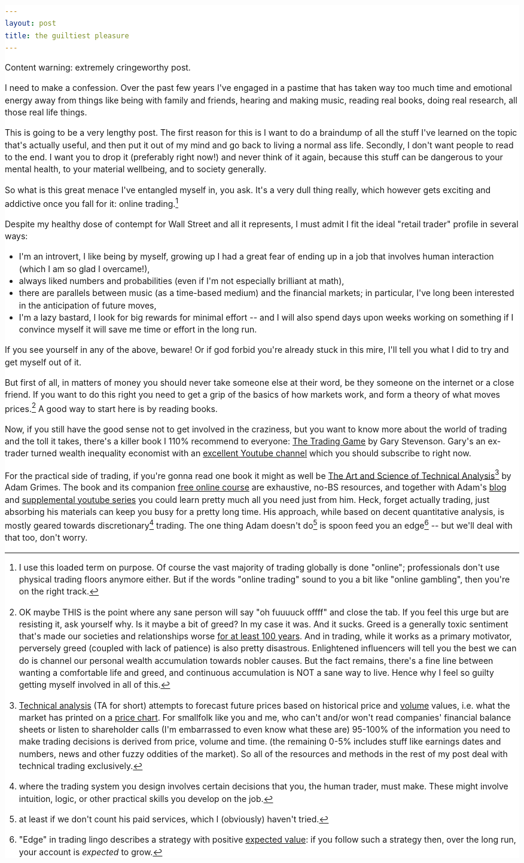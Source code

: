 ```yaml
---
layout: post
title: the guiltiest pleasure
---
```


Content warning: extremely cringeworthy post. 

I need to make a confession. Over the past few years I've engaged in a pastime that has taken way too much time and emotional energy away from things like being with family and friends, hearing and making music, reading real books, doing real research, all those real life things.

This is going to be a very lengthy post. The first reason for this is I want to do a braindump of all the stuff I've learned on the topic that's actually useful, and then put it out of my mind and go back to living a normal ass life. Secondly, I don't want people to read to the end. I want you to drop it (preferably right now!) and never think of it again, because this stuff can be dangerous to your mental health, to your material wellbeing, and to society generally.

So what is this great menace I've entangled myself in, you ask. It's a very dull thing really, which however gets exciting and addictive once you fall for it: online trading.[^1]

Despite my healthy dose of contempt for Wall Street and all it represents, I must admit I fit the ideal "retail trader" profile in several ways:
- I'm an introvert, I like being by myself, growing up I had a great fear of ending up in a job that involves human interaction (which I am so glad I overcame!),
- always liked numbers and probabilities (even if I'm not especially brilliant at math),
- there are parallels between music (as a time-based medium) and the financial markets; in particular,  I've long been interested in the anticipation of future moves,
- I'm a lazy bastard, I look for big rewards for minimal effort -- and I will also spend days upon weeks working on something if I convince myself it will save me time or effort in the long run.

If you see yourself in any of the above, beware! Or if god forbid you're already stuck in this mire, I'll tell you what I did to try and get myself out of it.

But first of all, in matters of money you should never take someone else at their word, be they someone on the internet or a close friend. If you want to do this right you need to get a grip of the basics of how markets work, and form a theory of what moves prices.[^2] A good way to start here is by reading books.

Now, if you still have the good sense not to get involved in the craziness, but you want to know more about the world of trading and the toll it takes, there's a killer book I 110% recommend to everyone: [The Trading Game](https://www.penguin.co.uk/books/455809/the-trading-game-by-stevenson-gary/9781802062731) by Gary Stevenson. Gary's an ex-trader turned wealth inequality economist with an [excellent Youtube channel](https://www.youtube.com/c/GarysEconomics) which you should subscribe to right now.

For the practical side of trading, if you're gonna read one book it might as well be [The Art and Science of Technical Analysis](https://www.wiley.com/en-ie/The+Art+and+Science+of+Technical+Analysis%3A+Market+Structure%2C+Price+Action%2C+and+Trading+Strategies-p-9781118115121)[^3] by Adam Grimes. The book and its companion [free online course](https://www.marketlifetrading.com/courses/course/38) are exhaustive, no-BS resources, and together with Adam's [blog](https://adamhgrimes.com/) and [supplemental youtube series](https://adamhgrimes.com/the-hudson-sessions/) you could learn pretty much all you need just from him. Heck, forget actually trading, just absorbing his materials can keep you busy for a pretty long time. His approach, while based on decent quantitative analysis, is mostly geared towards discretionary[^4] trading. The one thing Adam doesn't do[^5] is spoon feed you an edge[^6] -- but we'll deal with that too, don't worry.


[^1]: I use this loaded term on purpose. Of course the vast majority of trading globally is done "online"; professionals don't use physical trading floors anymore either. But if the words "online trading" sound to you a bit like "online gambling", then you're on the right track.
[^2]: OK maybe THIS is the point where any sane person will say "oh fuuuuck offff" and close the tab. If you feel this urge but are resisting it, ask yourself why. Is it maybe a bit of greed? In my case it was. And it sucks. Greed is a generally toxic sentiment that's made our societies and relationships worse [for at least 100 years](https://youtu.be/R9BhPxmEQsM). And in trading, while it works as a primary motivator, perversely greed (coupled with lack of patience) is also pretty disastrous. Enlightened influencers will tell you the best we can do is channel our personal wealth accumulation towards nobler causes. But the fact remains, there's a fine line between wanting a comfortable life and greed, and continuous accumulation is NOT a sane way to live. Hence why I feel so guilty getting myself involved in all of this.
[^3]: [Technical analysis](https://www.investopedia.com/terms/t/technicalanalysis.asp) (TA for short) attempts to forecast future prices based on historical price and [volume](https://www.investopedia.com/terms/v/volume.asp) values, i.e. what the market has printed on a [price chart](https://www.investopedia.com/terms/p/price-action.asp). For smallfolk like you and me, who can't and/or won't read companies' financial balance sheets or listen to shareholder calls (I'm embarrassed to even know what these are) 95-100% of the information you need to make trading decisions is derived from price, volume and time. (the remaining 0-5% includes stuff like earnings dates and numbers, news and other fuzzy oddities of the market). So all of the resources and methods in the rest of my post deal with technical trading exclusively.
[^4]: where the trading system you design involves certain decisions that you, the human trader, must make. These might involve intuition, logic, or other practical skills you develop on the job.
[^5]: at least if we don't count his paid services, which I (obviously) haven't tried.
[^6]: "Edge" in trading lingo describes a strategy with positive [expected value](https://www.investopedia.com/terms/e/expected-value.asp): if you follow such a strategy then, over the long run, your account is *expected* to grow.
[^7]: Yes I'm being facetious, but I'd be lying if that didn't draw me in the first time I saw it. Did I mention I'm a greedy fuck? That's right. I only admit it here in the footnotes, but it's true. And you there, still reading along, you're a little greedy fuck too aren't you? We're part of the same club. Disgusting, it's what it is.
[^8]: but he is slated to appear in the upcoming Market Wizards book by Jack Schwager.
[^9]: the last of which resulting in suicide.
[^10]: A typical trader tweet boasted about the Gladwellesque tens of thousands of hours of looking at charts it took to achieve "superperformance", followed by the myriad of replies encouraging the OP to "keep crushing it bro" and the like. A single reply dared to suggest that mayyybe spending years looking at lines on a screen is perhaps not the most rewarding way to spend your youth. You can guess what the reactions were.
[^11]: I've been trading US stocks for reasons similar to Qullamaggie or [LanceB](https://youtu.be/TNcg7Ol7AKM). Similar principles apply to other assets, like [commodities](https://www.investopedia.com/terms/c/commodity.asp), bitcoin etc. [Forex](https://www.investopedia.com/terms/f/forex.asp) prices behave a little differently and arguably it's harder to find edge there, although some people obviously do it. More info on trading different asset classes is in the references I mentioned, particularly Adam's book and blog, and Rob's book Leveraged Trading.
[^12]: Of course it's not that simple, it never is. There are at least two things to bear in mind when looking at a historical chart. 1) how did it perform against the index, i.e. the average of all stocks? Maybe your stock rose 10% (yay!) but in that same period, the stock market (or the sector this stock is a part of) rose 15% (oops!?) -- this means your pick shows *relative weakness*, which doesn't bode well for its performance moving forward. 2) markets are *probabilistic*: just because a stock behaves well on a particular occasion doesn't mean it will repeat that in the future. This is why you need multiple instances to validate your idea, and to not rely on flukes and outliers. These are important statistical concepts that both Adam and Rob cover quite well in their work.
[^13]: Speaking of which, pretty much EVERYTHING I discuss in this post is being automated with AI at the big trading firms. Which of course leads to the serious question [whether (or when) individual humans will be replaced by AI](https://x.com/TheOneLanceB/status/1943337271346041309) in this field, just like in so many others. If all this wasn't depressing enough already.
[^14]: at least if you're using *daily* price data. I got 6 years of daily data and was still left enough free credits to download ~3 years of hourly data, which I feel bad for not having yet used. You can of course choose to get more granular, but it can get expensive and resource-intensive pretty fast.
[^15]: Aside from the three trading books I've already linked in the main text, Rob Carver also wrote a [book on systematic portfolios](https://www.systematicmoney.org/smart). For most people [this blog post on the topic](https://qoppac.blogspot.com/2020/06/a-curated-etf-list-and-model-portfolio.html) should be enough, though.
[^16]: Your position size is the amount of units (e.g. shares of a stock) you're buying (or selling, if [going short](https://www.investopedia.com/terms/s/short.asp)) at any time. For most people, this will depend on a combination between your forecast (will the stock go up?) and volatility (how much will it move?). In Rob's case, he uses *dynamic position sizing*, which means he's periodically adjusting his exposure, as opposed to the more traditional (and common in the retail space) method where you enter your desired size (depending on the strategy, you might enter using several different buys), and then hold it until your exit (again, you might exit in stages. Or you might add to your position at certain key spots along the way). I've toyed with implementing dynamic sizing but I think the trading costs make it too expensive for my case.
[^17]: Again, Rob writes a lot about strategy (and instrument) diversification. You really shouldn't try any of the stuff I'm describing here without doing the reading first.
[^18]: or combining different timeframes, or using dynamic sizing, or who knows what other features you might dream up.
[^19]: I shouldn't have to explain how dumb and sad this is. I mean, sure, a trading community is better than no community. But this is your money you're playing with. And if access to that "community" is something you're also paying for, then you should ask your self some seriously hard questions. But there's a more insidious layer here: there are (supposedly successful) traders on Twitter who do argue that trading shouldn't be fun. Yet there they are, clearly deriving satisfaction from, at the very least, imparting their wisdom on the topic. And yeah, I'm doing some of that here too. Fuck. 
[^20]: I could include machine learning algorithms here too. So an AI vision system can detect cancer at superhuman rates, but it can't see Minervini's volatility contraction pattern on a price chart? Right.
[^21]: For example, Adam Grimes has done *a lot* of quantitative study of the markets and has automated a lot of his process, e.g. trading signal generation, [with a proven edge](https://adamhgrimes.com/five-years-of-data-proving-the-real-edge-in-a-pullback-trading-tool/). Yet he never commits to going fully systematic; I'm not going to speculate here as to why...
[^22]: This kind of logic is basically my position for why playing music with real instruments will always be the best, even if we augment it with technology. So yeah, it's kinda about what you want to direct your humanity towards.
[^23]: I depart here from Qullamaggie and most of his followers, who prefer earlier and tighter entries. I think waiting for the close adds confirmation (which is reflected in my backtested [win rate](https://www.investopedia.com/terms/w/win-loss-ratio.asp) stats), but of course I miss the first day breakout move. There's always a tradeoff.
[^24]: This is equivalent to Rob Carver's fixed position sizing model mentioned above, with a binary forecast: buy yes/no. Some discretionary traders advocate for adjusting your forecast (and thus position size) depending on the "quality of the setup" (e.g. LanceB's exponential bet sizing) or on your recent trading performance (e.g. Minervini's progressive exposure). I don't think I have the infrastructure to properly systematize these without risking overfitting.
[^25]: which, of course, doesn't mean you should exclude it from your backtest. It's still useful to know how much of that windfall your strategy would have captured.
[^26]: but not too much. A strategy is robust only if small parameter changes don't affect its character. So if I happened to find a "winning" combination I would have to treat it with major skepticism, and figure out a good reason why that one wins when its neighbors don't.
[^27]: Actually, a quirk in my code made it so the stop loss moves to the first close price *after* the entry, which is sometimes a bit higher and sometimes a bit lower. As mentioned in a previous footnote, a strategy should be robust to minor changes like this one, and after testing both versions and seeing very close results, I decided to keep this small idiosyncrasy.
[^28]: One measure of what this grind does to your average retail trader is looking at the turnaround on the Qullamaggies discord: of all the people who joined mid-2021, how many people were still there in 2023? How many are left now?
[^29]: You might wonder why the prices don't exactly match those given by regular sources like tradingview or yfinance. This is possibly due to databento only looking at primary exchanges, which is most visible in the volume values, which are often much lower than those reported by aggregators like yfinance. Anyway, I don't think it's such a big deal.
[^30]: As I was writing this, one of these platforms switched to [a free of charge model](https://tickblaze.com/). I'd really like to try it, but reimplementing my scans and trade logic in C# will take a while. I will eventually get to it, and probably switch over, as it's a much more powerful backtesting system than what I can build. Being platform-independent has its advantages, but it's probably not worth the effort if there's a no-cost alternative. *EDIT ONE MONTH LATER: I made the switch, see the main text.*
[^31]: These jumps are likely bigger than they'd be in real trading. My exposure in the busy periods of 2020-2021 jumps to 600-800% which is obviously unrealistic (anything over 100% means you're trading on [margin](https://www.investopedia.com/terms/m/margin.asp), usually brokers won't let you go over 200%) and in reality many of those trades (not all of which end up as winners!) would not go through.
[^32]: I believe that all got started with the Robinhood app.
[^33]: An equivalent tactic is to take a partial profit. I haven't tested this because it would be tedious to code into my system (have I mentioned I'm lazy?) but I assume the backtest results would be similar. Something to look at when I move to Tickblaze, maybe.
[^34]: You can find updated lists for all NASDAQ and non-NASDAQ symbol names on [this site](https://www.nasdaqtrader.com/trader.aspx?id=symboldirdefs). I've got a script that downloads them every weekend.
[^35]: [This is the one I've got.](https://www.aliexpress.com/item/1005005234838380.html) In order to make the most of it, since it's running 24/7, I also use it as a little media server via [Jellyfin](https://jellyfin.org/).
[^36]: Sometimes the `yfinance` Python package stops working, in which case the solution has been to update it to the latest version before calling the data download script.
[^37]: Turns out these directories in my home folder were owned by `root` instead of my user, so I had to change that.
[^38]: This means that, when setups are triggered, I enter stocks in the order of their past performance. If I have no more money left to invest after executing the first trades, then the less performing stocks will not be bought.
[^39]: Again, I'm repeating myself, but there are always cloud-based alternatives to installing everything locally. But will they also stream episodes of Columbo for me?
[^40]: This is apparent in many successful traders, some of which (consciously or not) try to counterbalance it with some kind of self-expression, or philanthropy. Which they often reduce to pure optimization problems as well.
[^41]: This involved a bunch of more-or-less tedious steps, from [importing the price data](https://tickblaze.com/docs/guide/ImportingDataTextFiles.html), to reimplementing my indicators and strategies in Tickblaze's [C# API](https://tickblaze.github.io/Tickblaze.Scripts/docs/get-started/vs-code.html) (a Python API is coming "soon" but who has time for that). The documentation is pretty thin, and ChatGPT didn't take me very far, so I had to figure it out myself. A major nuisance is that market orders are executed on the open of the next day, which is *not* how I operate (I execute a few minutes before the daily close, to capture the close price as close as possible. Other major frameworks enable this ["cheat on close"](https://www.backtrader.com/docu/broker/#class-backtraderbrokersbackbroker) but Tickblaze seems not to) so my only solution was to modify my data so that the `Open` price is equal to the previous `Close`. Since I don't use open prices anywhere else (including my indicators) this seems not to have messed anything up... except of course I don't experience gap downs anymore. This sucks, I hope to find a better solution someday.